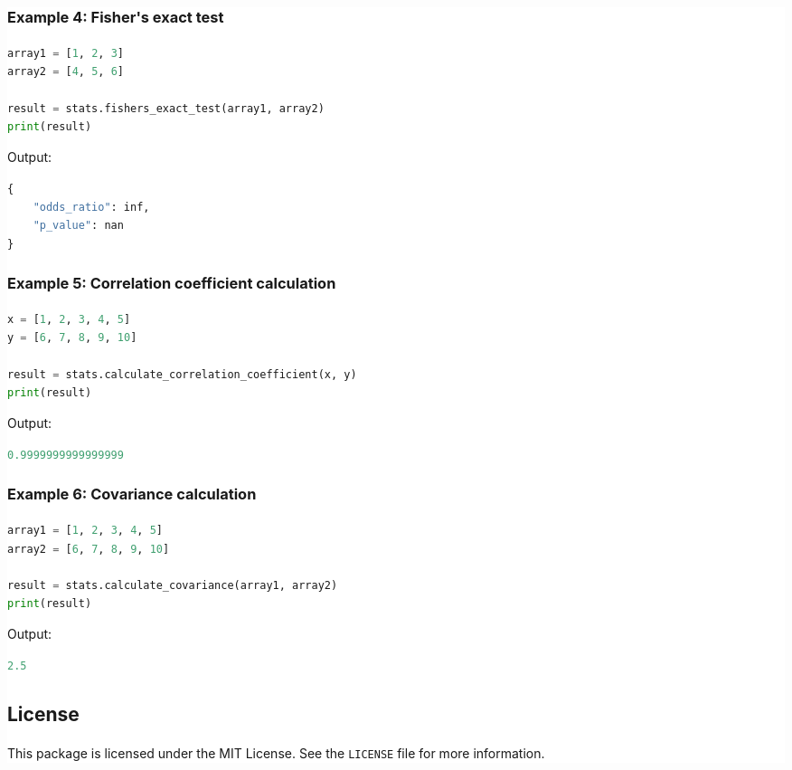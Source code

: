 ### Example 4: Fisher's exact test
```python
array1 = [1, 2, 3]
array2 = [4, 5, 6]

result = stats.fishers_exact_test(array1, array2)
print(result)
```

Output:
```python
{
    "odds_ratio": inf,
    "p_value": nan
}
```

### Example 5: Correlation coefficient calculation
```python
x = [1, 2, 3, 4, 5]
y = [6, 7, 8, 9, 10]

result = stats.calculate_correlation_coefficient(x, y)
print(result)
```

Output:
```python
0.9999999999999999
```

### Example 6: Covariance calculation
```python
array1 = [1, 2, 3, 4, 5]
array2 = [6, 7, 8, 9, 10]

result = stats.calculate_covariance(array1, array2)
print(result)
```

Output:
```python
2.5
```

## License
This package is licensed under the MIT License. See the `LICENSE` file for more information.